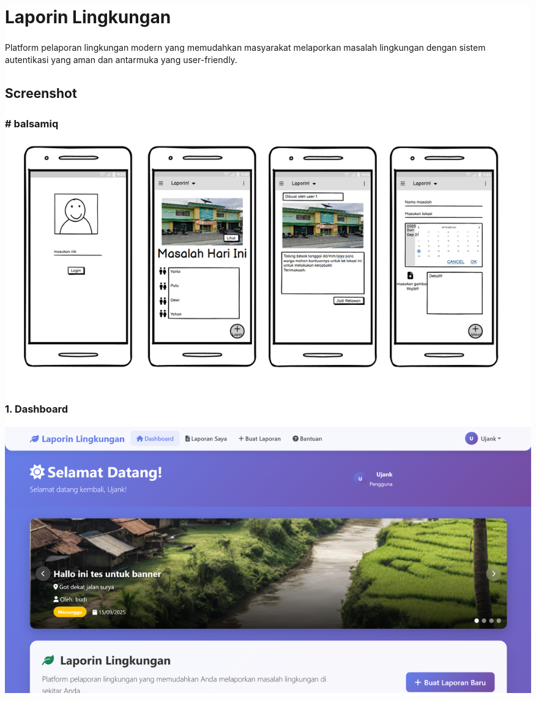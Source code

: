 # Laporin Lingkungan

Platform pelaporan lingkungan modern yang memudahkan masyarakat melaporkan masalah lingkungan dengan sistem autentikasi yang aman dan antarmuka yang user-friendly.


## Screenshot

### # balsamiq
![image alt](https://github.com/Fardisambo/LaporLingkungan/blob/4694359a25d83d1ef0d030342edad24bafc4f773/screenshot/Screenshot%202025-09-21%20112440.png)

##

### 1. Dashboard
![image alt](https://github.com/Fardisambo/LaporLingkungan/blob/9382458110e59130312e3a3922f13f0d53e57fbc/screenshot/Screenshot%202025-09-18%20192640.png)
